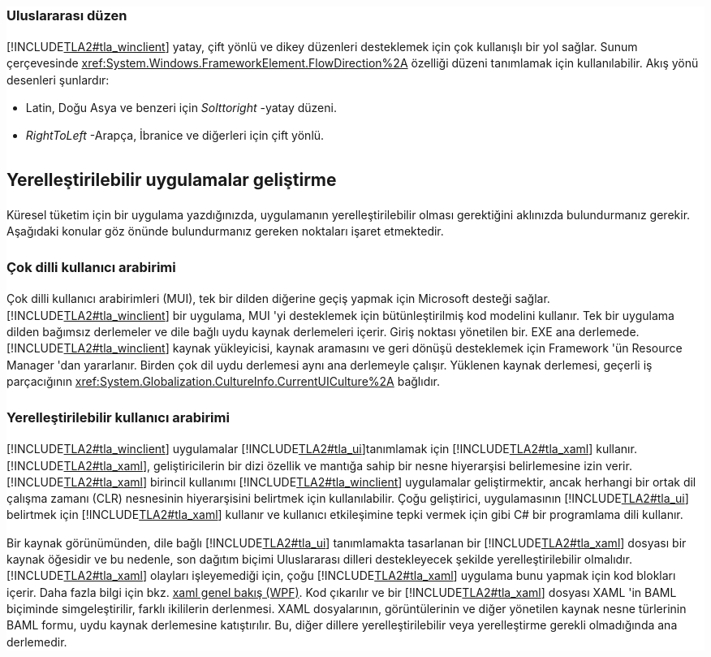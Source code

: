 <a name="intl_layout"></a>
### <a name="international-layout"></a>Uluslararası düzen
 [!INCLUDE[TLA2#tla_winclient](../../../../includes/tla2sharptla-winclient-md.md)] yatay, çift yönlü ve dikey düzenleri desteklemek için çok kullanışlı bir yol sağlar. Sunum çerçevesinde <xref:System.Windows.FrameworkElement.FlowDirection%2A> özelliği düzeni tanımlamak için kullanılabilir. Akış yönü desenleri şunlardır:

- Latin, Doğu Asya ve benzeri için *Solttoright* -yatay düzeni.

- *RightToLeft* -Arapça, İbranice ve diğerleri için çift yönlü.

<a name="developing_localizable_apps"></a>
## <a name="developing-localizable-applications"></a>Yerelleştirilebilir uygulamalar geliştirme
 Küresel tüketim için bir uygulama yazdığınızda, uygulamanın yerelleştirilebilir olması gerektiğini aklınızda bulundurmanız gerekir. Aşağıdaki konular göz önünde bulundurmanız gereken noktaları işaret etmektedir.

<a name="mui"></a>
### <a name="multilingual-user-interface"></a>Çok dilli kullanıcı arabirimi
 Çok dilli kullanıcı arabirimleri (MUI), tek bir dilden diğerine geçiş yapmak için Microsoft desteği sağlar. [!INCLUDE[TLA2#tla_winclient](../../../../includes/tla2sharptla-winclient-md.md)] bir uygulama, MUI 'yi desteklemek için bütünleştirilmiş kod modelini kullanır. Tek bir uygulama dilden bağımsız derlemeler ve dile bağlı uydu kaynak derlemeleri içerir. Giriş noktası yönetilen bir. EXE ana derlemede.  [!INCLUDE[TLA2#tla_winclient](../../../../includes/tla2sharptla-winclient-md.md)] kaynak yükleyicisi, kaynak aramasını ve geri dönüşü desteklemek için Framework 'ün Resource Manager 'dan yararlanır. Birden çok dil uydu derlemesi aynı ana derlemeyle çalışır. Yüklenen kaynak derlemesi, geçerli iş parçacığının <xref:System.Globalization.CultureInfo.CurrentUICulture%2A> bağlıdır.

<a name="localizable_ui"></a>
### <a name="localizable-user-interface"></a>Yerelleştirilebilir kullanıcı arabirimi
 [!INCLUDE[TLA2#tla_winclient](../../../../includes/tla2sharptla-winclient-md.md)] uygulamalar [!INCLUDE[TLA2#tla_ui](../../../../includes/tla2sharptla-ui-md.md)]tanımlamak için [!INCLUDE[TLA2#tla_xaml](../../../../includes/tla2sharptla-xaml-md.md)] kullanır. [!INCLUDE[TLA2#tla_xaml](../../../../includes/tla2sharptla-xaml-md.md)], geliştiricilerin bir dizi özellik ve mantığa sahip bir nesne hiyerarşisi belirlemesine izin verir. [!INCLUDE[TLA2#tla_xaml](../../../../includes/tla2sharptla-xaml-md.md)] birincil kullanımı [!INCLUDE[TLA2#tla_winclient](../../../../includes/tla2sharptla-winclient-md.md)] uygulamalar geliştirmektir, ancak herhangi bir ortak dil çalışma zamanı (CLR) nesnesinin hiyerarşisini belirtmek için kullanılabilir. Çoğu geliştirici, uygulamasının [!INCLUDE[TLA2#tla_ui](../../../../includes/tla2sharptla-ui-md.md)] belirtmek için [!INCLUDE[TLA2#tla_xaml](../../../../includes/tla2sharptla-xaml-md.md)] kullanır ve kullanıcı etkileşimine tepki vermek için gibi C# bir programlama dili kullanır.

 Bir kaynak görünümünden, dile bağlı [!INCLUDE[TLA2#tla_ui](../../../../includes/tla2sharptla-ui-md.md)] tanımlamakta tasarlanan bir [!INCLUDE[TLA2#tla_xaml](../../../../includes/tla2sharptla-xaml-md.md)] dosyası bir kaynak öğesidir ve bu nedenle, son dağıtım biçimi Uluslararası dilleri destekleyecek şekilde yerelleştirilebilir olmalıdır. [!INCLUDE[TLA2#tla_xaml](../../../../includes/tla2sharptla-xaml-md.md)] olayları işleyemediği için, çoğu [!INCLUDE[TLA2#tla_xaml](../../../../includes/tla2sharptla-xaml-md.md)] uygulama bunu yapmak için kod blokları içerir. Daha fazla bilgi için bkz. [xaml genel bakış (WPF)](../../../desktop-wpf/fundamentals/xaml.md). Kod çıkarılır ve bir [!INCLUDE[TLA2#tla_xaml](../../../../includes/tla2sharptla-xaml-md.md)] dosyası XAML 'in BAML biçiminde simgeleştirilir, farklı ikililerin derlenmesi. XAML dosyalarının, görüntülerinin ve diğer yönetilen kaynak nesne türlerinin BAML formu, uydu kaynak derlemesine katıştırılır. Bu, diğer dillere yerelleştirilebilir veya yerelleştirme gerekli olmadığında ana derlemedir.
